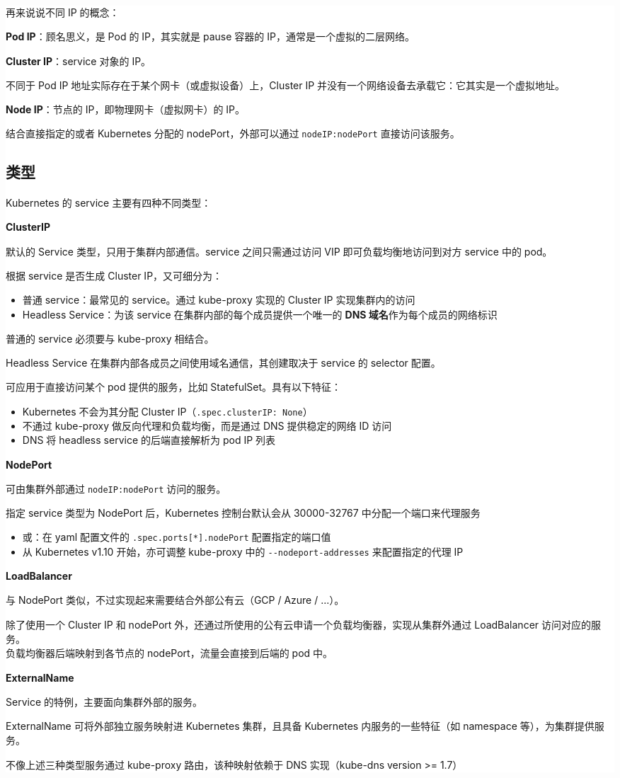 再来说说不同 IP 的概念：

**Pod IP**：顾名思义，是 Pod 的 IP，其实就是 pause 容器的 IP，通常是一个虚拟的二层网络。

**Cluster IP**：service 对象的 IP。

不同于 Pod IP 地址实际存在于某个网卡（或虚拟设备）上，Cluster IP 并没有一个网络设备去承载它：它其实是一个虚拟地址。

**Node IP**：节点的 IP，即物理网卡（虚拟网卡）的 IP。

结合直接指定的或者 Kubernetes 分配的 nodePort，外部可以通过 `nodeIP:nodePort` 直接访问该服务。


## 类型

Kubernetes 的 service 主要有四种不同类型：


**ClusterIP**

默认的 Service 类型，只用于集群内部通信。service 之间只需通过访问 VIP 即可负载均衡地访问到对方 service 中的 pod。

根据 service 是否生成 Cluster IP，又可细分为：
  * 普通 service：最常见的 service。通过 kube-proxy 实现的 Cluster IP 实现集群内的访问
  * Headless Service：为该 service 在集群内部的每个成员提供一个唯一的 **DNS 域名**作为每个成员的网络标识

普通的 service 必须要与 kube-proxy 相结合。

Headless Service 在集群内部各成员之间使用域名通信，其创建取决于 service 的 selector 配置。

可应用于直接访问某个 pod 提供的服务，比如 StatefulSet。具有以下特征：
* Kubernetes 不会为其分配 Cluster IP（`.spec.clusterIP: None`）
* 不通过 kube-proxy 做反向代理和负载均衡，而是通过 DNS 提供稳定的网络 ID 访问
* DNS 将 headless service 的后端直接解析为 pod IP 列表


**NodePort**

可由集群外部通过 `nodeIP:nodePort` 访问的服务。

指定 service 类型为 NodePort 后，Kubernetes 控制台默认会从 30000-32767 中分配一个端口来代理服务
* 或：在 yaml 配置文件的 `.spec.ports[*].nodePort` 配置指定的端口值
* 从 Kubernetes v1.10 开始，亦可调整 kube-proxy 中的 `--nodeport-addresses` 来配置指定的代理 IP


**LoadBalancer**

与 NodePort 类似，不过实现起来需要结合外部公有云（GCP / Azure / ...）。

除了使用一个 Cluster IP 和 nodePort 外，还通过所使用的公有云申请一个负载均衡器，实现从集群外通过 LoadBalancer 访问对应的服务。  
负载均衡器后端映射到各节点的 nodePort，流量会直接到后端的 pod 中。


**ExternalName**

Service 的特例，主要面向集群外部的服务。

ExternalName 可将外部独立服务映射进 Kubernetes 集群，且具备 Kubernetes 内服务的一些特征（如 namespace 等），为集群提供服务。

不像上述三种类型服务通过 kube-proxy 路由，该种映射依赖于 DNS 实现（kube-dns version >= 1.7）

